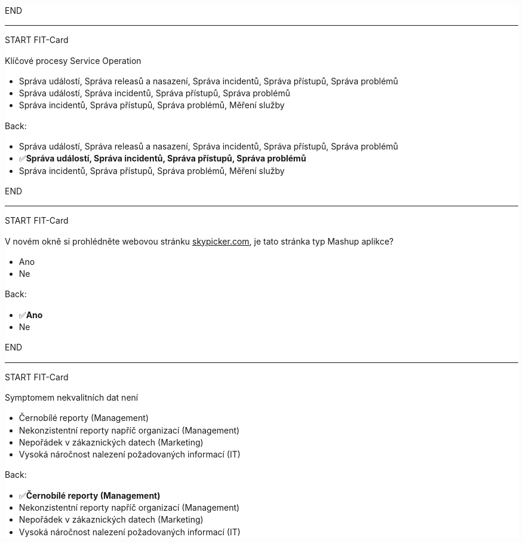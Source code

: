 END

---


START
FIT-Card

Klíčové procesy Service Operation

- Správa událostí, Správa releasů a  nasazení, Správa incidentů, Správa přístupů, Správa problémů
- Správa událostí, Správa incidentů, Správa přístupů, Správa problémů
- Správa incidentů, Správa přístupů, Správa problémů, Měření služby

Back:

- Správa událostí, Správa releasů a  nasazení, Správa incidentů, Správa přístupů, Správa problémů
- ✅**Správa událostí, Správa incidentů, Správa přístupů, Správa problémů**
- Správa incidentů, Správa přístupů, Správa problémů, Měření služby

END

---


START
FIT-Card

V novém okně si prohlédněte webovou stránku [skypicker.com](http://skypicker.com/), je tato stránka typ Mashup aplikce?

- Ano
- Ne

Back:

- ✅**Ano**
- Ne

END

---


START
FIT-Card

Symptomem nekvalitních dat není

- Černobílé reporty (Management)
- Nekonzistentní reporty napříč organizací (Management)
- Nepořádek v zákaznických datech (Marketing)
- Vysoká náročnost nalezení požadovaných informací (IT)

Back:

- ✅**Černobílé reporty (Management)**
- Nekonzistentní reporty napříč organizací (Management)
- Nepořádek v zákaznických datech (Marketing)
- Vysoká náročnost nalezení požadovaných informací (IT)
